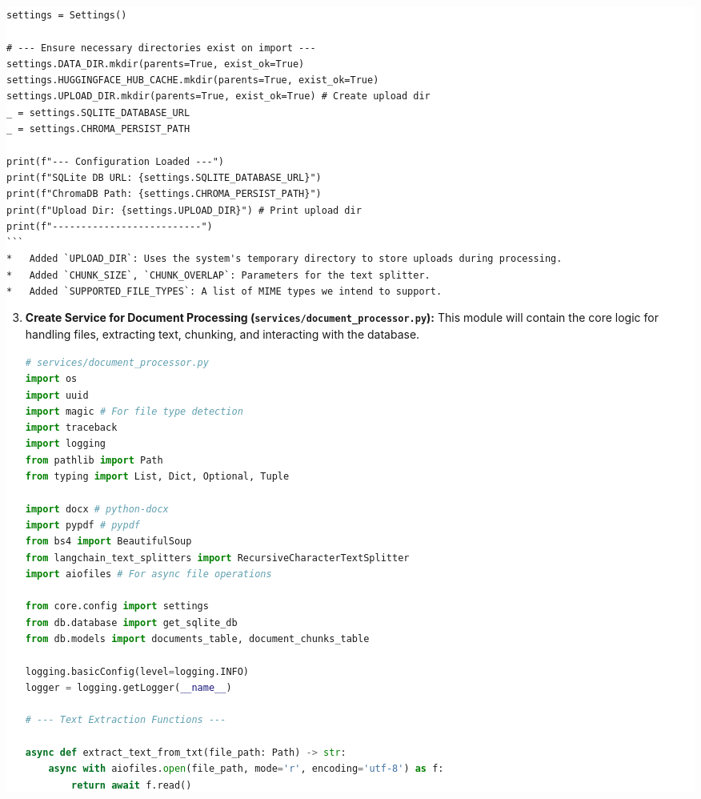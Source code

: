     settings = Settings()

    # --- Ensure necessary directories exist on import ---
    settings.DATA_DIR.mkdir(parents=True, exist_ok=True)
    settings.HUGGINGFACE_HUB_CACHE.mkdir(parents=True, exist_ok=True)
    settings.UPLOAD_DIR.mkdir(parents=True, exist_ok=True) # Create upload dir
    _ = settings.SQLITE_DATABASE_URL
    _ = settings.CHROMA_PERSIST_PATH

    print(f"--- Configuration Loaded ---")
    print(f"SQLite DB URL: {settings.SQLITE_DATABASE_URL}")
    print(f"ChromaDB Path: {settings.CHROMA_PERSIST_PATH}")
    print(f"Upload Dir: {settings.UPLOAD_DIR}") # Print upload dir
    print(f"--------------------------")
    ```
    *   Added `UPLOAD_DIR`: Uses the system's temporary directory to store uploads during processing.
    *   Added `CHUNK_SIZE`, `CHUNK_OVERLAP`: Parameters for the text splitter.
    *   Added `SUPPORTED_FILE_TYPES`: A list of MIME types we intend to support.

3.  **Create Service for Document Processing (`services/document_processor.py`):**
    This module will contain the core logic for handling files, extracting text, chunking, and interacting with the database.

    ```python
    # services/document_processor.py
    import os
    import uuid
    import magic # For file type detection
    import traceback
    import logging
    from pathlib import Path
    from typing import List, Dict, Optional, Tuple

    import docx # python-docx
    import pypdf # pypdf
    from bs4 import BeautifulSoup
    from langchain_text_splitters import RecursiveCharacterTextSplitter
    import aiofiles # For async file operations

    from core.config import settings
    from db.database import get_sqlite_db
    from db.models import documents_table, document_chunks_table

    logging.basicConfig(level=logging.INFO)
    logger = logging.getLogger(__name__)

    # --- Text Extraction Functions ---

    async def extract_text_from_txt(file_path: Path) -> str:
        async with aiofiles.open(file_path, mode='r', encoding='utf-8') as f:
            return await f.read()
